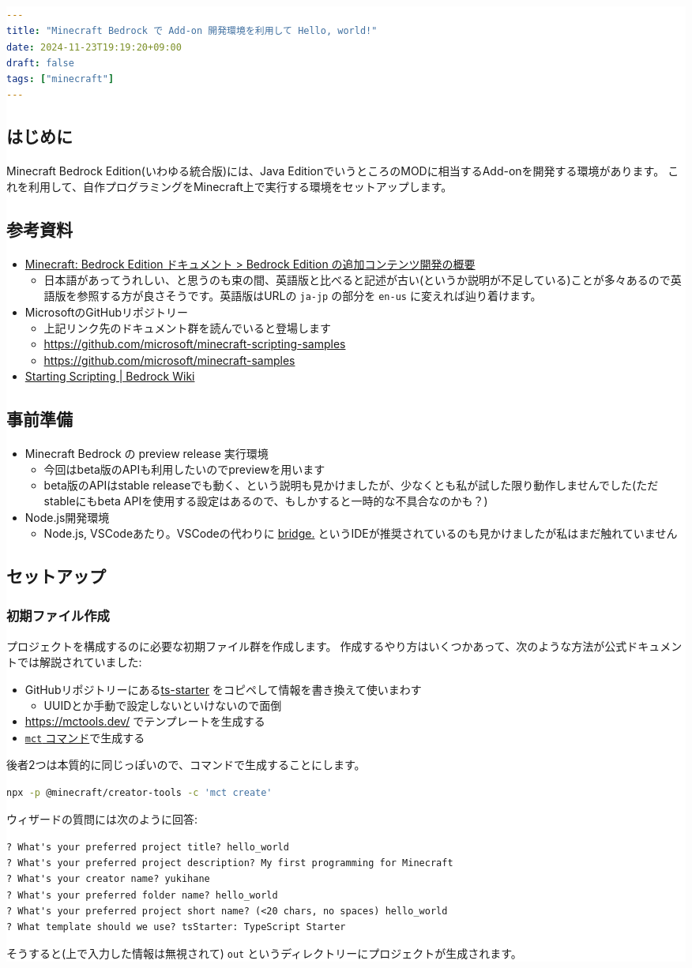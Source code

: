 ```yaml
---
title: "Minecraft Bedrock で Add-on 開発環境を利用して Hello, world!"
date: 2024-11-23T19:19:20+09:00
draft: false
tags: ["minecraft"]
---
```


## はじめに

Minecraft Bedrock Edition(いわゆる統合版)には、Java EditionでいうところのMODに相当するAdd-onを開発する環境があります。
これを利用して、自作プログラミングをMinecraft上で実行する環境をセットアップします。

## 参考資料

- [Minecraft: Bedrock Edition ドキュメント > Bedrock Edition の追加コンテンツ開発の概要](https://learn.microsoft.com/ja-jp/minecraft/creator/documents/gettingstarted)
    - 日本語があってうれしい、と思うのも束の間、英語版と比べると記述が古い(というか説明が不足している)ことが多々あるので英語版を参照する方が良さそうです。英語版はURLの `ja-jp` の部分を `en-us` に変えれば辿り着けます。
- MicrosoftのGitHubリポジトリー
    - 上記リンク先のドキュメント群を読んでいると登場します
    - https://github.com/microsoft/minecraft-scripting-samples
    - https://github.com/microsoft/minecraft-samples
- [Starting Scripting | Bedrock Wiki](https://wiki.bedrock.dev/scripting/starting-scripts.html)

## 事前準備

- Minecraft Bedrock の preview release 実行環境
    - 今回はbeta版のAPIも利用したいのでpreviewを用います
    - beta版のAPIはstable releaseでも動く、という説明も見かけましたが、少なくとも私が試した限り動作しませんでした(ただstableにもbeta APIを使用する設定はあるので、もしかすると一時的な不具合なのかも？)
- Node.js開発環境
    - Node.js, VSCodeあたり。VSCodeの代わりに [bridge.](https://wiki.bedrock.dev/guide/software-preparation#bridge) というIDEが推奨されているのも見かけましたが私はまだ触れていません

## セットアップ
### 初期ファイル作成

プロジェクトを構成するのに必要な初期ファイル群を作成します。
作成するやり方はいくつかあって、次のような方法が公式ドキュメントでは解説されていました:
- GitHubリポジトリーにある[ts-starter](https://github.com/microsoft/minecraft-scripting-samples/tree/main/ts-starter) をコピペして情報を書き換えて使いまわす
    - UUIDとか手動で設定しないといけないので面倒
- https://mctools.dev/ でテンプレートを生成する
- [`mct` コマンド](https://www.npmjs.com/package/@minecraft/creator-tools)で生成する

後者2つは本質的に同じっぽいので、コマンドで生成することにします。

```bash
npx -p @minecraft/creator-tools -c 'mct create'
```
ウィザードの質問には次のように回答:
```
? What's your preferred project title? hello_world
? What's your preferred project description? My first programming for Minecraft
? What's your creator name? yukihane
? What's your preferred folder name? hello_world
? What's your preferred project short name? (<20 chars, no spaces) hello_world
? What template should we use? tsStarter: TypeScript Starter
```
そうすると(上で入力した情報は無視されて) `out` というディレクトリーにプロジェクトが生成されます。
